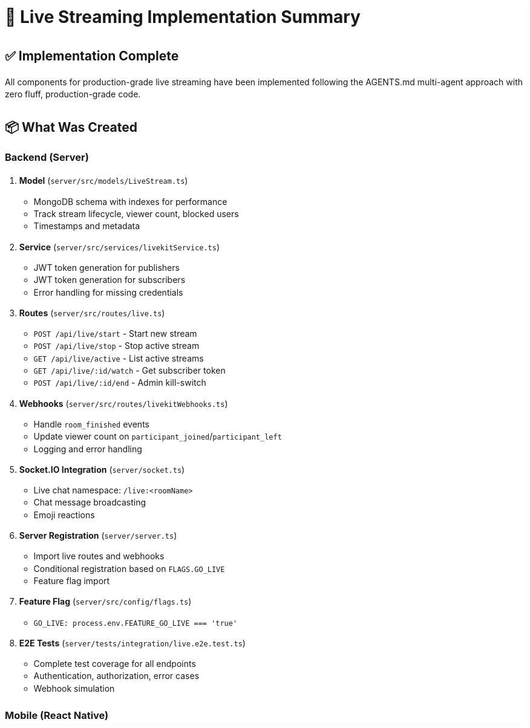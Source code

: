 # 🎥 Live Streaming Implementation Summary

## ✅ Implementation Complete

All components for production-grade live streaming have been implemented following the AGENTS.md multi-agent approach with zero fluff, production-grade code.

## 📦 What Was Created

### Backend (Server)

1. **Model** (`server/src/models/LiveStream.ts`)
   - MongoDB schema with indexes for performance
   - Track stream lifecycle, viewer count, blocked users
   - Timestamps and metadata

2. **Service** (`server/src/services/livekitService.ts`)
   - JWT token generation for publishers
   - JWT token generation for subscribers
   - Error handling for missing credentials

3. **Routes** (`server/src/routes/live.ts`)
   - `POST /api/live/start` - Start new stream
   - `POST /api/live/stop` - Stop active stream
   - `GET /api/live/active` - List active streams
   - `GET /api/live/:id/watch` - Get subscriber token
   - `POST /api/live/:id/end` - Admin kill-switch

4. **Webhooks** (`server/src/routes/livekitWebhooks.ts`)
   - Handle `room_finished` events
   - Update viewer count on `participant_joined`/`participant_left`
   - Logging and error handling

5. **Socket.IO Integration** (`server/socket.ts`)
   - Live chat namespace: `/live:<roomName>`
   - Chat message broadcasting
   - Emoji reactions

6. **Server Registration** (`server/server.ts`)
   - Import live routes and webhooks
   - Conditional registration based on `FLAGS.GO_LIVE`
   - Feature flag import

7. **Feature Flag** (`server/src/config/flags.ts`)
   - `GO_LIVE: process.env.FEATURE_GO_LIVE === 'true'`

8. **E2E Tests** (`server/tests/integration/live.e2e.test.ts`)
   - Complete test coverage for all endpoints
   - Authentication, authorization, error cases
   - Webhook simulation

### Mobile (React Native)

